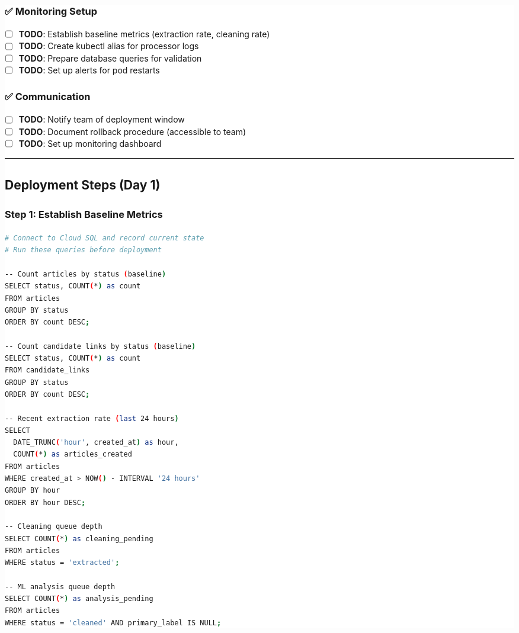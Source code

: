 ### ✅ Monitoring Setup
- [ ] **TODO**: Establish baseline metrics (extraction rate, cleaning rate)
- [ ] **TODO**: Create kubectl alias for processor logs
- [ ] **TODO**: Prepare database queries for validation
- [ ] **TODO**: Set up alerts for pod restarts

### ✅ Communication
- [ ] **TODO**: Notify team of deployment window
- [ ] **TODO**: Document rollback procedure (accessible to team)
- [ ] **TODO**: Set up monitoring dashboard

---

## Deployment Steps (Day 1)

### Step 1: Establish Baseline Metrics

```bash
# Connect to Cloud SQL and record current state
# Run these queries before deployment

-- Count articles by status (baseline)
SELECT status, COUNT(*) as count
FROM articles
GROUP BY status
ORDER BY count DESC;

-- Count candidate links by status (baseline)
SELECT status, COUNT(*) as count
FROM candidate_links
GROUP BY status
ORDER BY count DESC;

-- Recent extraction rate (last 24 hours)
SELECT 
  DATE_TRUNC('hour', created_at) as hour,
  COUNT(*) as articles_created
FROM articles
WHERE created_at > NOW() - INTERVAL '24 hours'
GROUP BY hour
ORDER BY hour DESC;

-- Cleaning queue depth
SELECT COUNT(*) as cleaning_pending
FROM articles
WHERE status = 'extracted';

-- ML analysis queue depth
SELECT COUNT(*) as analysis_pending
FROM articles
WHERE status = 'cleaned' AND primary_label IS NULL;
```

